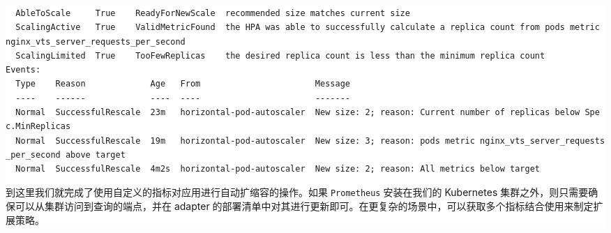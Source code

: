 ```
  AbleToScale     True    ReadyForNewScale  recommended size matches current size
  ScalingActive   True    ValidMetricFound  the HPA was able to successfully calculate a replica count from pods metric nginx_vts_server_requests_per_second
  ScalingLimited  True    TooFewReplicas    the desired replica count is less than the minimum replica count
Events:
  Type    Reason             Age   From                       Message
  ----    ------             ----  ----                       -------
  Normal  SuccessfulRescale  23m   horizontal-pod-autoscaler  New size: 2; reason: Current number of replicas below Spec.MinReplicas
  Normal  SuccessfulRescale  19m   horizontal-pod-autoscaler  New size: 3; reason: pods metric nginx_vts_server_requests_per_second above target
  Normal  SuccessfulRescale  4m2s  horizontal-pod-autoscaler  New size: 2; reason: All metrics below target
```

到这里我们就完成了使用自定义的指标对应用进行自动扩缩容的操作。如果 `Prometheus` 安装在我们的 Kubernetes 集群之外，则只需要确保可以从集群访问到查询的端点，并在 adapter 的部署清单中对其进行更新即可。在更复杂的场景中，可以获取多个指标结合使用来制定扩展策略。
